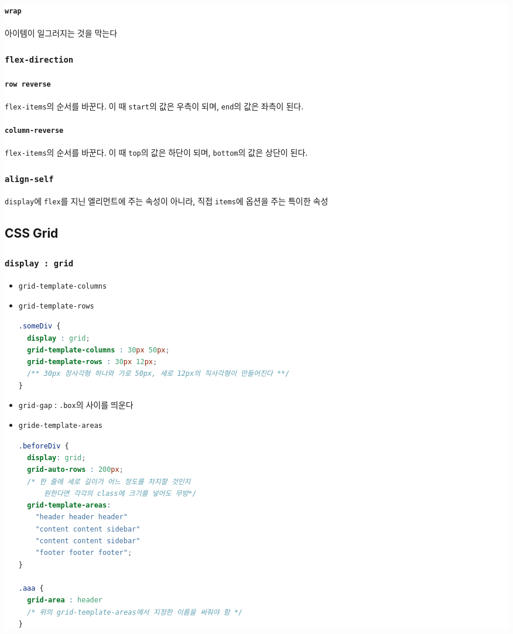 #### `wrap`

아이템이 일그러지는 것을 막는다

### `flex-direction`

#### `row reverse`

`flex-items`의 순서를 바꾼다. 이 때 `start`의 값은 우측이 되며, `end`의 값은 좌측이 된다.

#### `column-reverse`

`flex-items`의 순서를 바꾼다. 이 때 `top`의 값은 하단이 되며, `bottom`의 값은 상단이 된다.

### `align-self`

`display`에 `flex`를 지닌 엘리먼트에 주는 속성이 아니라, 직접 `items`에 옵션을 주는 특이한 속성

## CSS Grid

### `display : grid`

- `grid-template-columns`

- `grid-template-rows`

  ```css
  .someDiv {
    display : grid;
    grid-template-columns : 30px 50px;
    grid-template-rows : 30px 12px;
    /** 30px 정사각형 하나와 가로 50px, 세로 12px의 직사각형이 만들어진다 **/
  }
  ```
  
- `grid-gap` : `.box`의 사이를 띄운다

- `gride-template-areas`

  ```css
  .beforeDiv {
    display: grid;
    grid-auto-rows : 200px;
    /* 한 줄에 세로 길이가 어느 정도를 차지할 것인지
    	원한다면 각각의 class에 크기를 넣어도 무방*/
    grid-template-areas:
      "header header header"
      "content content sidebar"
      "content content sidebar"
      "footer footer footer";
  }
  
  .aaa {
    grid-area : header
    /* 위의 grid-template-areas에서 지정한 이름을 써줘야 함 */
  }
  ```
